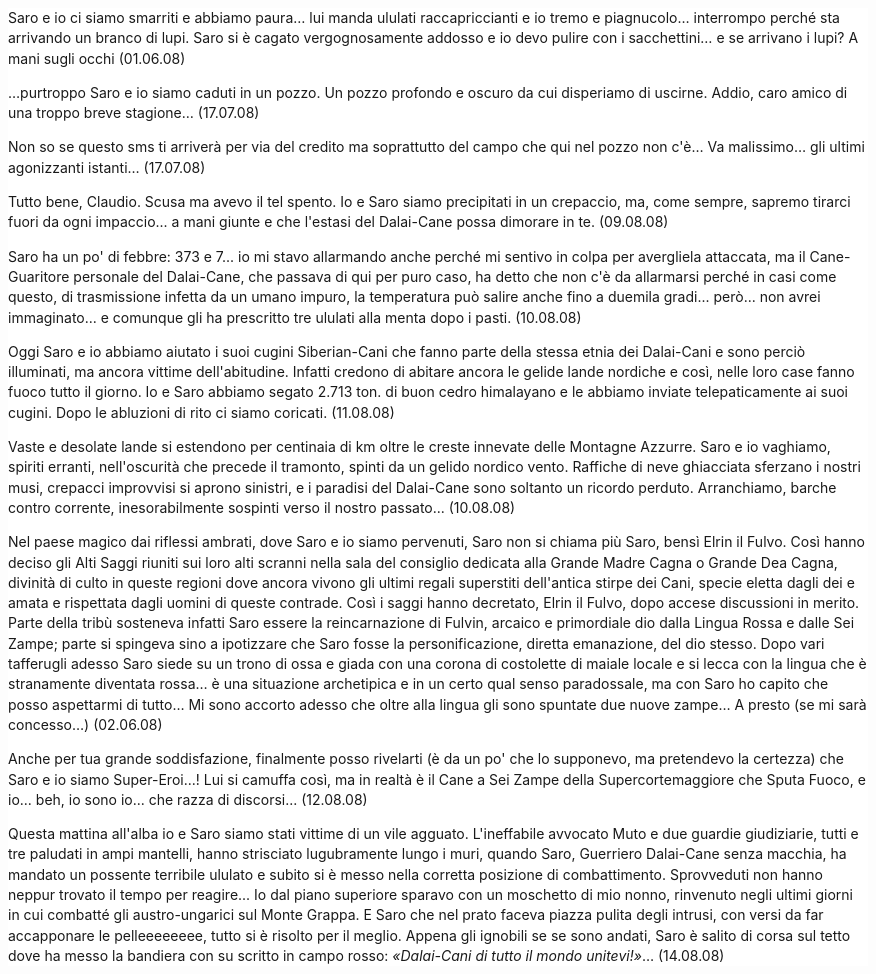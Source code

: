 Saro e io ci siamo smarriti e abbiamo paura… lui manda ululati raccapriccianti e io tremo e piagnucolo… interrompo perché sta arrivando un branco di lupi. Saro si è cagato vergognosamente addosso e io devo pulire con i sacchettini… e se arrivano i lupi? A mani sugli occhi (01.06.08)

…purtroppo Saro e io siamo caduti in un pozzo. Un pozzo profondo e oscuro da cui disperiamo di uscirne. Addio, caro amico di una troppo breve stagione… (17.07.08)

Non so se questo sms ti arriverà per via del credito ma soprattutto del campo che qui nel pozzo non c'è… Va malissimo… gli ultimi agonizzanti istanti… (17.07.08)

Tutto bene, Claudio. Scusa ma avevo il tel spento. Io e Saro siamo precipitati in un crepaccio, ma, come sempre, sapremo tirarci fuori da ogni impaccio... a mani giunte e che l'estasi del Dalai-Cane possa dimorare in te. (09.08.08)

Saro ha un po' di febbre: 373 e 7... io mi stavo allarmando anche perché mi sentivo in colpa per avergliela attaccata, ma il Cane-Guaritore personale del Dalai-Cane, che passava di qui per puro caso, ha detto che non c'è da allarmarsi perché in casi come questo, di trasmissione infetta da un umano impuro, la temperatura può salire anche fino a duemila gradi... però... non avrei immaginato... e comunque gli ha prescritto tre ululati alla menta dopo i pasti. (10.08.08)

Oggi Saro e io abbiamo aiutato i suoi cugini Siberian-Cani che fanno parte della stessa etnia dei Dalai-Cani e sono perciò illuminati, ma ancora vittime dell'abitudine. Infatti credono di abitare ancora le gelide lande nordiche e così, nelle loro case fanno fuoco tutto il giorno. Io e Saro abbiamo segato 2.713 ton. di buon cedro himalayano e le abbiamo inviate telepaticamente ai suoi cugini. Dopo le abluzioni di rito ci siamo coricati. (11.08.08)

Vaste e desolate lande si estendono per centinaia di km oltre le creste innevate delle Montagne Azzurre. Saro e io vaghiamo, spiriti erranti, nell'oscurità che precede il tramonto, spinti da un gelido nordico vento. Raffiche di neve ghiacciata sferzano i nostri musi, crepacci improvvisi si aprono sinistri, e i paradisi del Dalai-Cane sono soltanto un ricordo perduto. Arranchiamo, barche contro corrente, inesorabilmente sospinti verso il nostro passato... (10.08.08)

Nel paese magico dai riflessi ambrati, dove Saro e io siamo pervenuti, Saro non si chiama più Saro, bensì Elrin il Fulvo. Così hanno deciso gli Alti Saggi riuniti sui loro alti scranni nella sala del consiglio dedicata alla Grande Madre Cagna o Grande Dea Cagna, divinità di culto in queste regioni dove ancora vivono gli ultimi regali superstiti dell'antica stirpe dei Cani, specie eletta dagli dei e amata e rispettata dagli uomini di queste contrade. Così i saggi hanno decretato, Elrin il Fulvo, dopo accese discussioni in merito. Parte della tribù sosteneva infatti Saro essere la reincarnazione di Fulvin, arcaico e primordiale dio dalla Lingua Rossa e dalle Sei Zampe; parte si spingeva sino a ipotizzare che Saro fosse la personificazione, diretta emanazione, del dio stesso. Dopo vari tafferugli adesso Saro siede su un trono di ossa e giada con una corona di costolette di maiale locale e si lecca con la lingua che è stranamente diventata rossa… è una situazione archetipica e in un certo qual senso paradossale, ma con Saro ho capito che posso aspettarmi di tutto… Mi sono accorto adesso che oltre alla lingua gli sono spuntate due nuove zampe… A presto (se mi sarà concesso…) (02.06.08)

Anche per tua grande soddisfazione, finalmente posso rivelarti (è da un po' che lo supponevo, ma pretendevo la certezza) che Saro e io siamo Super-Eroi...! Lui si camuffa così, ma in realtà è il Cane a Sei Zampe della Supercortemaggiore che Sputa Fuoco, e io... beh, io sono io... che razza di discorsi... (12.08.08)

Questa mattina all'alba io e Saro siamo stati vittime di un vile agguato. L'ineffabile avvocato Muto e due guardie giudiziarie, tutti e tre paludati in ampi mantelli, hanno strisciato lugubramente lungo i muri, quando Saro, Guerriero Dalai-Cane senza macchia, ha mandato un possente terribile ululato e subito si è messo nella corretta posizione di combattimento. Sprovveduti non hanno neppur trovato il tempo per reagire... Io dal piano superiore sparavo con un moschetto di mio nonno, rinvenuto negli ultimi giorni in cui combatté gli austro-ungarici sul Monte Grappa. E Saro che nel prato faceva piazza pulita degli intrusi, con versi da far accapponare le pelleeeeeeee, tutto si è risolto per il meglio. Appena gli ignobili se se sono andati, Saro è salito di corsa sul tetto dove ha messo la bandiera con su scritto in campo rosso: *«Dalai-Cani di tutto il mondo unitevi!»*… (14.08.08)
